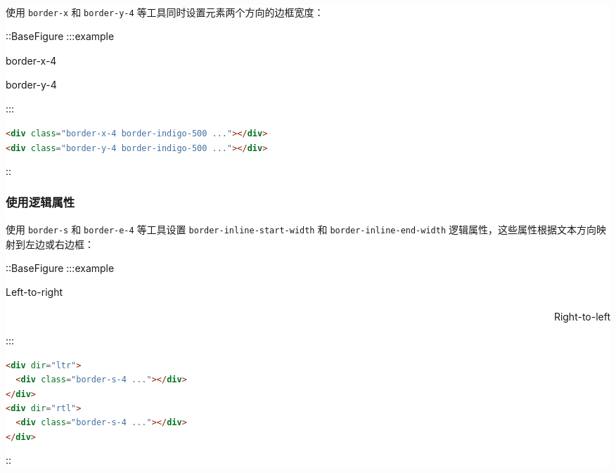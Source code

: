 使用 `border-x` 和 `border-y-4` 等工具同时设置元素两个方向的边框宽度：

::BaseFigure
:::example
<div class="flex flex-col items-center justify-around gap-4 text-center text-sm leading-6 font-bold text-white sm:flex-row">
  <div class="flex shrink-0 flex-col items-center">
    <p class="mb-3 text-center font-mono text-xs font-medium text-gray-500 dark:text-gray-400">border-x-4</p>
    <div class="size-16 border-x-4 border-indigo-500 p-4 outline-1 -outline-offset-1 outline-gray-900/20 outline-dashed dark:outline-white/20"></div>
  </div>
  <div class="flex shrink-0 flex-col items-center">
    <p class="mb-3 text-center font-mono text-xs font-medium text-gray-500 dark:text-gray-400">border-y-4</p>
    <div class="size-16 border-y-4 border-indigo-500 p-4 outline-1 -outline-offset-1 outline-gray-900/20 outline-dashed dark:outline-white/20"></div>
  </div>
</div>
:::

```html
<div class="border-x-4 border-indigo-500 ..."></div>
<div class="border-y-4 border-indigo-500 ..."></div>
```
::

### 使用逻辑属性

使用 `border-s` 和 `border-e-4` 等工具设置 `border-inline-start-width` 和 `border-inline-end-width` 逻辑属性，这些属性根据文本方向映射到左边或右边框：

::BaseFigure
:::example
<div class="grid grid-cols-2 place-items-center gap-x-4">
  <div class="flex flex-col items-start gap-y-4" dir="ltr">
    <p class="text-sm font-medium">Left-to-right</p>
    <div class="size-16 border-s-4 border-indigo-500 p-4 outline-1 -outline-offset-1 outline-gray-900/20 outline-dashed dark:outline-white/20"></div>
  </div>
  <div class="flex flex-col items-start gap-y-4" dir="rtl">
    <p class="text-sm font-medium">Right-to-left</p>
    <div class="size-16 border-s-4 border-indigo-500 p-4 outline-1 -outline-offset-1 outline-gray-900/20 outline-dashed dark:outline-white/20"></div>
  </div>
</div>
:::

```html
<div dir="ltr">
  <div class="border-s-4 ..."></div>
</div>
<div dir="rtl">
  <div class="border-s-4 ..."></div>
</div>
```
::
